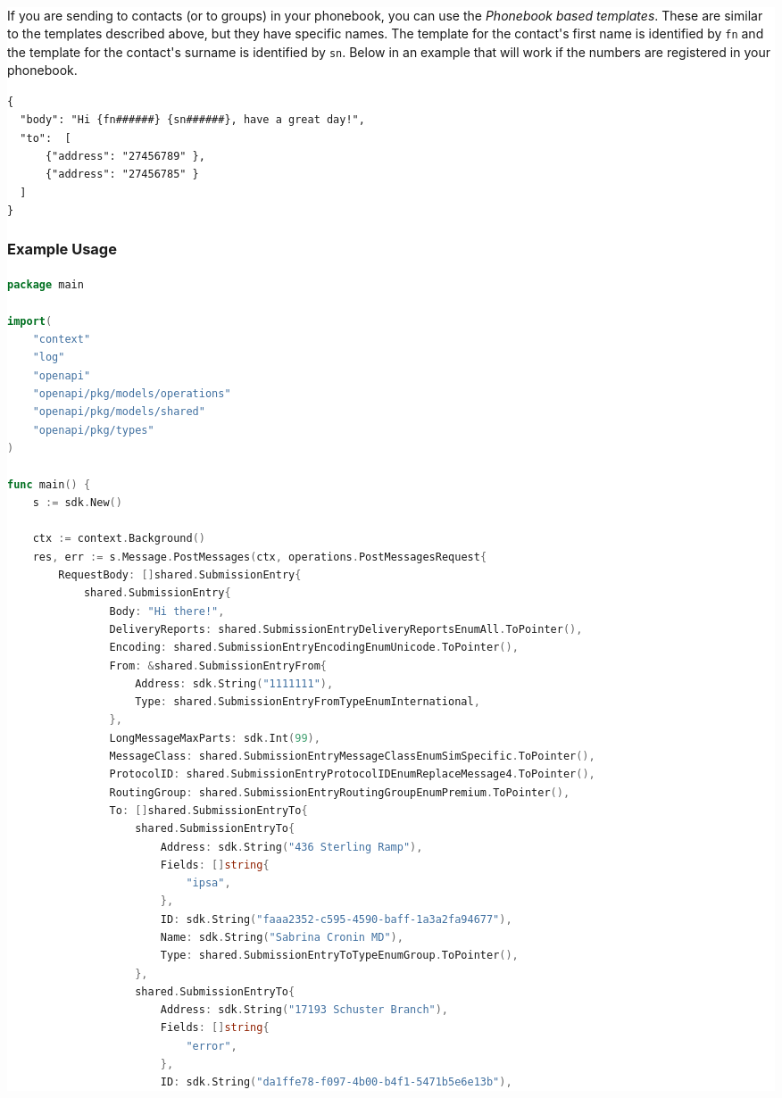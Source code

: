 If you are sending to contacts (or to groups) in your phonebook, you can use the *Phonebook based templates*.  These are similar to the templates described above, but they have specific names. The template for the contact's first name is identified by `fn` and the template for the contact's surname is identified by `sn`.  Below in an example that will work if the numbers are registered in your phonebook. 

```
{
  "body": "Hi {fn######} {sn######}, have a great day!",
  "to":  [
      {"address": "27456789" },
      {"address": "27456785" }
  ]
}
```


### Example Usage

```go
package main

import(
	"context"
	"log"
	"openapi"
	"openapi/pkg/models/operations"
	"openapi/pkg/models/shared"
	"openapi/pkg/types"
)

func main() {
    s := sdk.New()

    ctx := context.Background()
    res, err := s.Message.PostMessages(ctx, operations.PostMessagesRequest{
        RequestBody: []shared.SubmissionEntry{
            shared.SubmissionEntry{
                Body: "Hi there!",
                DeliveryReports: shared.SubmissionEntryDeliveryReportsEnumAll.ToPointer(),
                Encoding: shared.SubmissionEntryEncodingEnumUnicode.ToPointer(),
                From: &shared.SubmissionEntryFrom{
                    Address: sdk.String("1111111"),
                    Type: shared.SubmissionEntryFromTypeEnumInternational,
                },
                LongMessageMaxParts: sdk.Int(99),
                MessageClass: shared.SubmissionEntryMessageClassEnumSimSpecific.ToPointer(),
                ProtocolID: shared.SubmissionEntryProtocolIDEnumReplaceMessage4.ToPointer(),
                RoutingGroup: shared.SubmissionEntryRoutingGroupEnumPremium.ToPointer(),
                To: []shared.SubmissionEntryTo{
                    shared.SubmissionEntryTo{
                        Address: sdk.String("436 Sterling Ramp"),
                        Fields: []string{
                            "ipsa",
                        },
                        ID: sdk.String("faaa2352-c595-4590-baff-1a3a2fa94677"),
                        Name: sdk.String("Sabrina Cronin MD"),
                        Type: shared.SubmissionEntryToTypeEnumGroup.ToPointer(),
                    },
                    shared.SubmissionEntryTo{
                        Address: sdk.String("17193 Schuster Branch"),
                        Fields: []string{
                            "error",
                        },
                        ID: sdk.String("da1ffe78-f097-4b00-b4f1-5471b5e6e13b"),
```